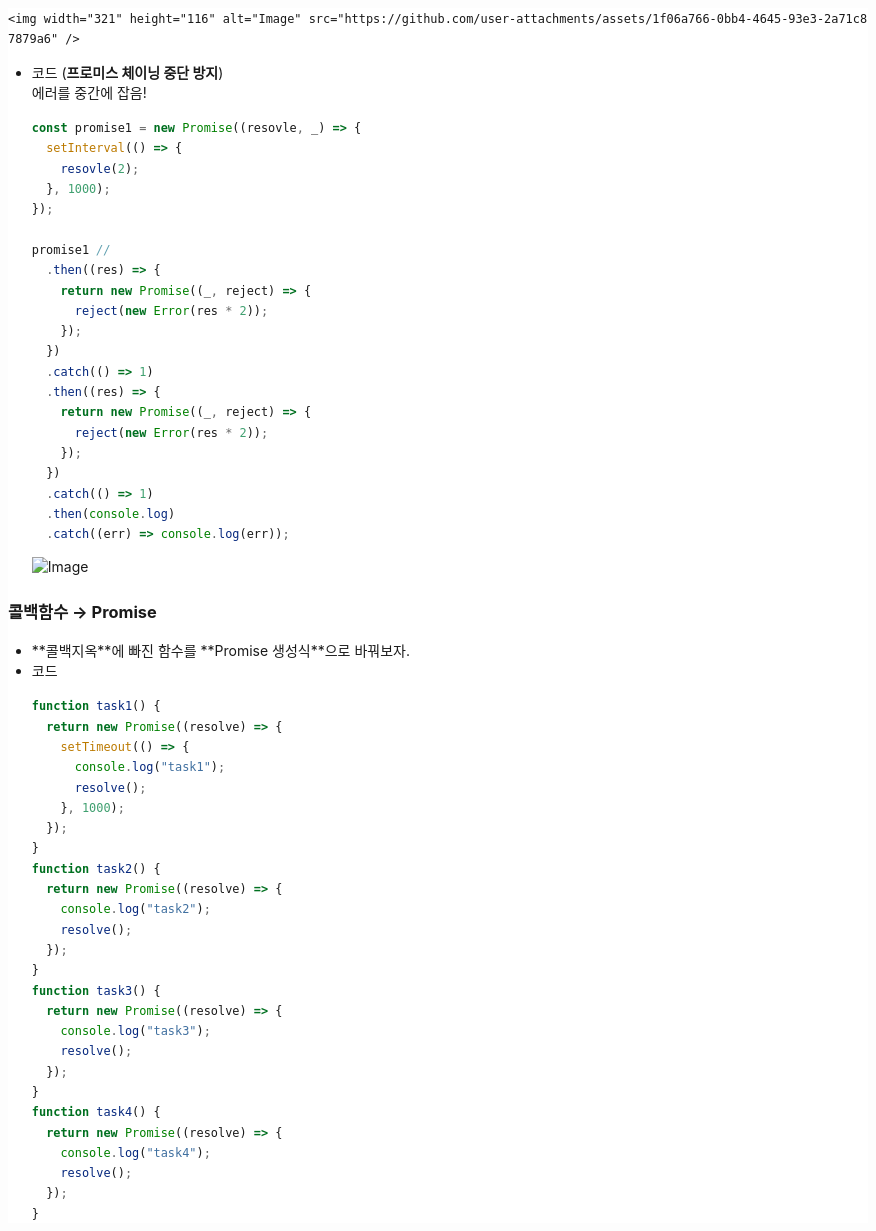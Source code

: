     <img width="321" height="116" alt="Image" src="https://github.com/user-attachments/assets/1f06a766-0bb4-4645-93e3-2a71c87879a6" />  
    
- 코드 (**프로미스 체이닝 중단 방지**)   
  에러를 중간에 잡음!  
    
    ```js
    const promise1 = new Promise((resovle, _) => {
      setInterval(() => {
        resovle(2);
      }, 1000);
    });
    
    promise1 //
      .then((res) => {
        return new Promise((_, reject) => {
          reject(new Error(res * 2));
        });
      })
      .catch(() => 1)
      .then((res) => {
        return new Promise((_, reject) => {
          reject(new Error(res * 2));
        });
      })
      .catch(() => 1)
      .then(console.log)
      .catch((err) => console.log(err));
    ```  
    
    <img width="178" height="77" alt="Image" src="https://github.com/user-attachments/assets/3bad8157-84f4-4904-aa66-58b97cf73466" />  
    
### 콜백함수 → <span class="greenpen">Promise</span>  

- **<span class="redpen">콜백지옥</span>**에 빠진 함수를 **<span class="greenpen">Promise 생성식</span>**으로 바꿔보자.    
- 코드  
    ```js
    function task1() {
      return new Promise((resolve) => {
        setTimeout(() => {
          console.log("task1");
          resolve();
        }, 1000);
      });
    }
    function task2() {
      return new Promise((resolve) => {
        console.log("task2");
        resolve();
      });
    }
    function task3() {
      return new Promise((resolve) => {
        console.log("task3");
        resolve();
      });
    }
    function task4() {
      return new Promise((resolve) => {
        console.log("task4");
        resolve();
      });
    }
    